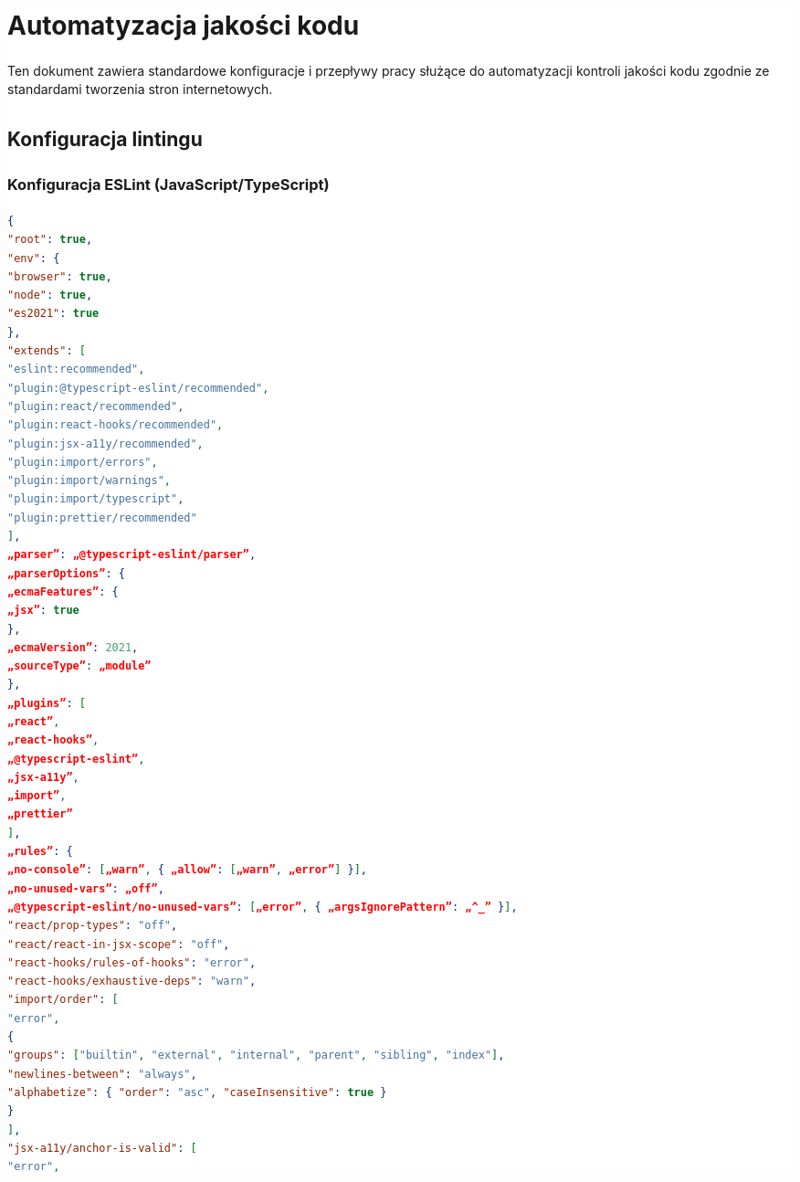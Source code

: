 # Automatyzacja jakości kodu

Ten dokument zawiera standardowe konfiguracje i przepływy pracy służące do automatyzacji kontroli jakości kodu zgodnie ze standardami tworzenia stron internetowych.

## Konfiguracja lintingu 

### Konfiguracja ESLint (JavaScript/TypeScript) 

```json 
{ 
"root": true, 
"env": { 
"browser": true, 
"node": true, 
"es2021": true 
}, 
"extends": [ 
"eslint:recommended", 
"plugin:@typescript-eslint/recommended", 
"plugin:react/recommended", 
"plugin:react-hooks/recommended", 
"plugin:jsx-a11y/recommended", 
"plugin:import/errors", 
"plugin:import/warnings", 
"plugin:import/typescript", 
"plugin:prettier/recommended" 
], 
„parser”: „@typescript-eslint/parser”, 
„parserOptions”: { 
„ecmaFeatures”: { 
„jsx”: true 
}, 
„ecmaVersion”: 2021, 
„sourceType”: „module” 
}, 
„plugins”: [ 
„react”, 
„react-hooks”, 
„@typescript-eslint”, 
„jsx-a11y”, 
„import”, 
„prettier” 
], 
„rules”: { 
„no-console”: [„warn”, { „allow”: [„warn”, „error”] }], 
„no-unused-vars”: „off”, 
„@typescript-eslint/no-unused-vars”: [„error”, { „argsIgnorePattern”: „^_” }], 
"react/prop-types": "off", 
"react/react-in-jsx-scope": "off", 
"react-hooks/rules-of-hooks": "error", 
"react-hooks/exhaustive-deps": "warn", 
"import/order": [ 
"error", 
{ 
"groups": ["builtin", "external", "internal", "parent", "sibling", "index"], 
"newlines-between": "always", 
"alphabetize": { "order": "asc", "caseInsensitive": true } 
} 
], 
"jsx-a11y/anchor-is-valid": [ 
"error", 
```
